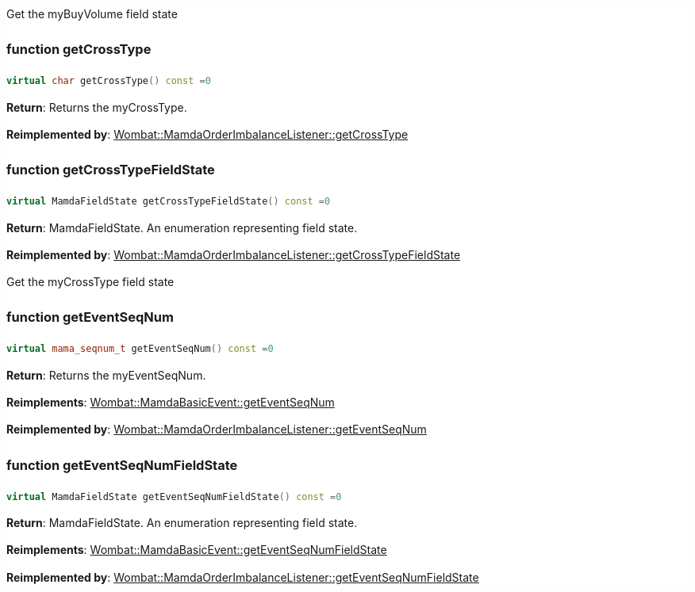 
Get the myBuyVolume field state


### function getCrossType

```cpp
virtual char getCrossType() const =0
```


**Return**: Returns the myCrossType. 

**Reimplemented by**: [Wombat::MamdaOrderImbalanceListener::getCrossType](classWombat_1_1MamdaOrderImbalanceListener.html#function-getcrosstype)


### function getCrossTypeFieldState

```cpp
virtual MamdaFieldState getCrossTypeFieldState() const =0
```


**Return**: MamdaFieldState. An enumeration representing field state. 

**Reimplemented by**: [Wombat::MamdaOrderImbalanceListener::getCrossTypeFieldState](classWombat_1_1MamdaOrderImbalanceListener.html#function-getcrosstypefieldstate)


Get the myCrossType field state


### function getEventSeqNum

```cpp
virtual mama_seqnum_t getEventSeqNum() const =0
```


**Return**: Returns the myEventSeqNum. 

**Reimplements**: [Wombat::MamdaBasicEvent::getEventSeqNum](classWombat_1_1MamdaBasicEvent.html#function-geteventseqnum)


**Reimplemented by**: [Wombat::MamdaOrderImbalanceListener::getEventSeqNum](classWombat_1_1MamdaOrderImbalanceListener.html#function-geteventseqnum)


### function getEventSeqNumFieldState

```cpp
virtual MamdaFieldState getEventSeqNumFieldState() const =0
```


**Return**: MamdaFieldState. An enumeration representing field state. 

**Reimplements**: [Wombat::MamdaBasicEvent::getEventSeqNumFieldState](classWombat_1_1MamdaBasicEvent.html#function-geteventseqnumfieldstate)


**Reimplemented by**: [Wombat::MamdaOrderImbalanceListener::getEventSeqNumFieldState](classWombat_1_1MamdaOrderImbalanceListener.html#function-geteventseqnumfieldstate)
